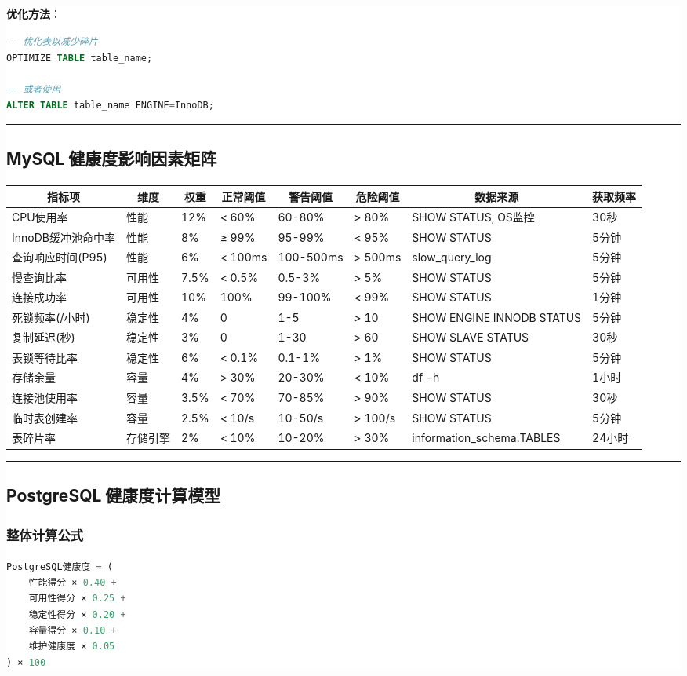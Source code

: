 **优化方法**：
```sql
-- 优化表以减少碎片
OPTIMIZE TABLE table_name;

-- 或者使用
ALTER TABLE table_name ENGINE=InnoDB;
```

---

## MySQL 健康度影响因素矩阵

| 指标项 | 维度 | 权重 | 正常阈值 | 警告阈值 | 危险阈值 | 数据来源 | 获取频率 |
|--------|------|------|----------|----------|----------|----------|----------|
| CPU使用率 | 性能 | 12% | < 60% | 60-80% | > 80% | SHOW STATUS, OS监控 | 30秒 |
| InnoDB缓冲池命中率 | 性能 | 8% | ≥ 99% | 95-99% | < 95% | SHOW STATUS | 5分钟 |
| 查询响应时间(P95) | 性能 | 6% | < 100ms | 100-500ms | > 500ms | slow_query_log | 5分钟 |
| 慢查询比率 | 可用性 | 7.5% | < 0.5% | 0.5-3% | > 5% | SHOW STATUS | 5分钟 |
| 连接成功率 | 可用性 | 10% | 100% | 99-100% | < 99% | SHOW STATUS | 1分钟 |
| 死锁频率(/小时) | 稳定性 | 4% | 0 | 1-5 | > 10 | SHOW ENGINE INNODB STATUS | 5分钟 |
| 复制延迟(秒) | 稳定性 | 3% | 0 | 1-30 | > 60 | SHOW SLAVE STATUS | 30秒 |
| 表锁等待比率 | 稳定性 | 6% | < 0.1% | 0.1-1% | > 1% | SHOW STATUS | 5分钟 |
| 存储余量 | 容量 | 4% | > 30% | 20-30% | < 10% | df -h | 1小时 |
| 连接池使用率 | 容量 | 3.5% | < 70% | 70-85% | > 90% | SHOW STATUS | 30秒 |
| 临时表创建率 | 容量 | 2.5% | < 10/s | 10-50/s | > 100/s | SHOW STATUS | 5分钟 |
| 表碎片率 | 存储引擎 | 2% | < 10% | 10-20% | > 30% | information_schema.TABLES | 24小时 |

---

## PostgreSQL 健康度计算模型

### 整体计算公式

```python
PostgreSQL健康度 = (
    性能得分 × 0.40 +
    可用性得分 × 0.25 +
    稳定性得分 × 0.20 +
    容量得分 × 0.10 +
    维护健康度 × 0.05
) × 100
```
